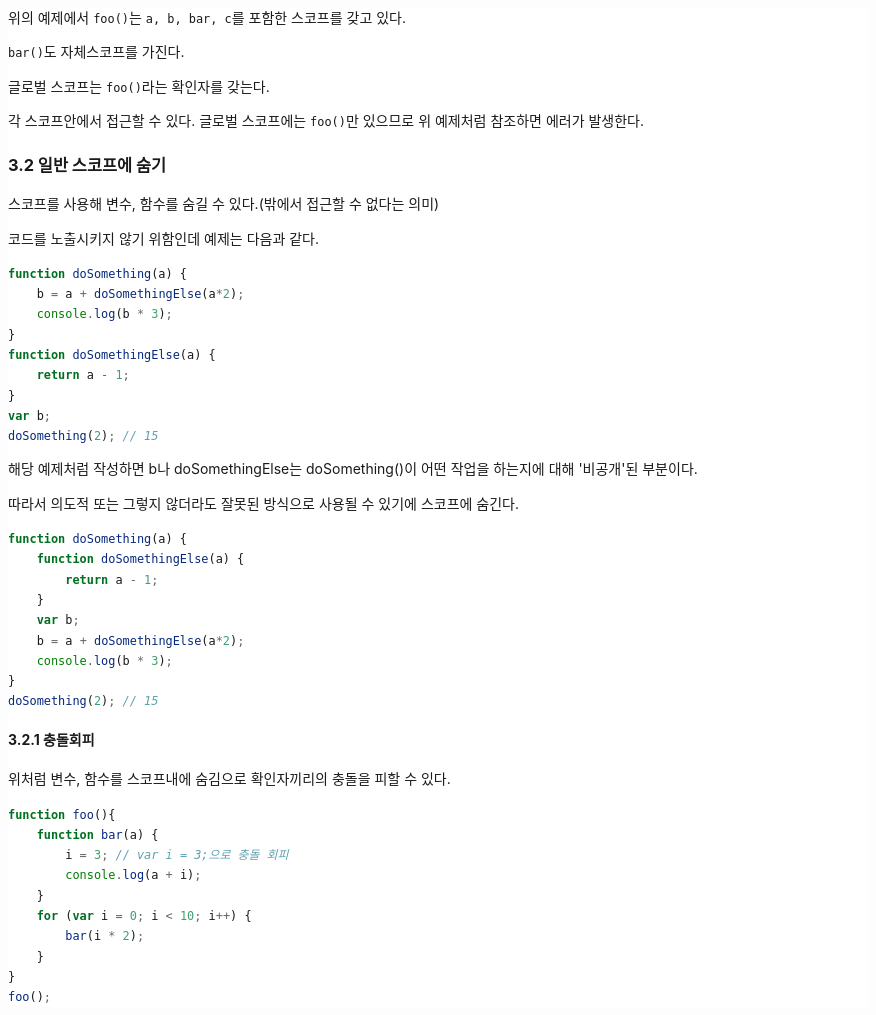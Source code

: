 위의 예제에서 `foo()`는 `a, b, bar, c`를 포함한 스코프를 갖고 있다.

`bar()`도 자체스코프를 가진다.

글로벌 스코프는 `foo()`라는 확인자를 갖는다.

 각 스코프안에서 접근할 수 있다. 글로벌 스코프에는 `foo()`만 있으므로 위 예제처럼 참조하면 에러가 발생한다.





### 3.2 일반 스코프에 숨기



스코프를 사용해 변수, 함수를 숨길 수 있다.(밖에서 접근할 수 없다는 의미)

코드를 노출시키지 않기 위함인데 예제는 다음과 같다.

```javascript
function doSomething(a) {
    b = a + doSomethingElse(a*2);
    console.log(b * 3);
}
function doSomethingElse(a) {
    return a - 1;
}
var b;
doSomething(2); // 15
```

해당 예제처럼 작성하면 b나 doSomethingElse는 doSomething()이 어떤 작업을 하는지에 대해 '비공개'된 부분이다.

따라서 의도적 또는 그렇지 않더라도 잘못된 방식으로 사용될 수 있기에 스코프에 숨긴다.

```javascript
function doSomething(a) {
	function doSomethingElse(a) {
    	return a - 1;
	}
	var b;
    b = a + doSomethingElse(a*2);
    console.log(b * 3);
}
doSomething(2); // 15
```





#### 3.2.1 충돌회피

위처럼 변수, 함수를 스코프내에 숨김으로 확인자끼리의 충돌을 피할 수 있다.

```javascript
function foo(){
    function bar(a) {
        i = 3; // var i = 3;으로 충돌 회피
        console.log(a + i);
    }
    for (var i = 0; i < 10; i++) {
        bar(i * 2);
    }
}
foo();
```
